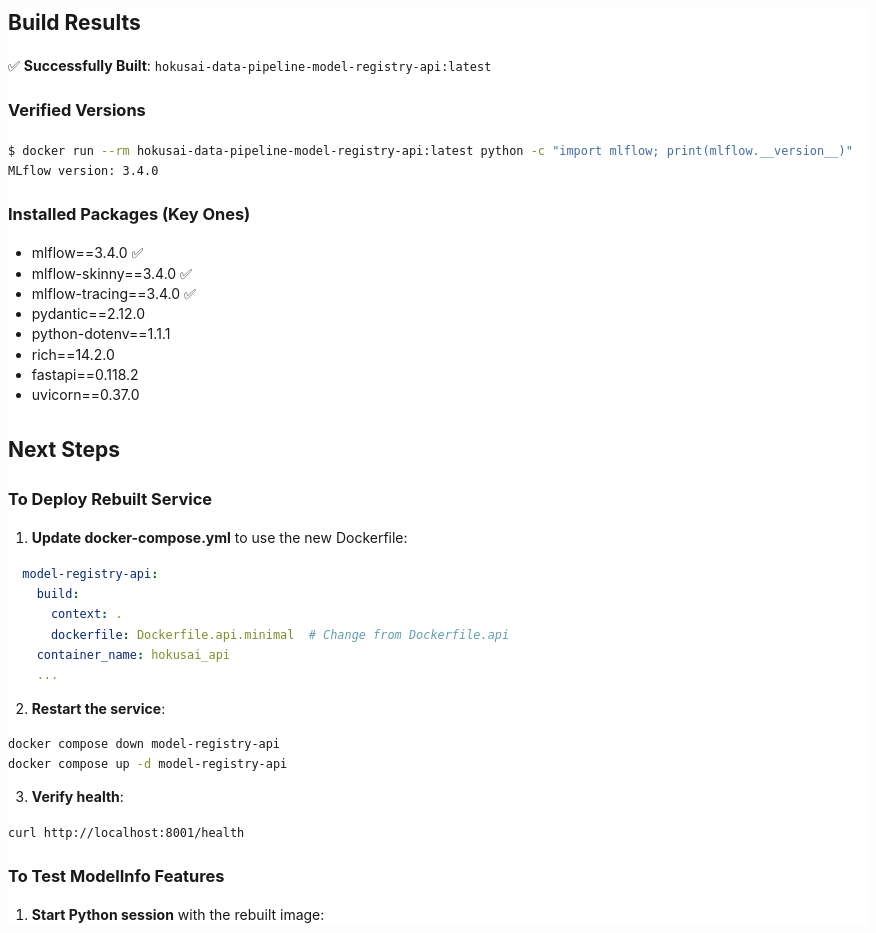 
## Build Results

✅ **Successfully Built**: `hokusai-data-pipeline-model-registry-api:latest`

### Verified Versions

```bash
$ docker run --rm hokusai-data-pipeline-model-registry-api:latest python -c "import mlflow; print(mlflow.__version__)"
MLflow version: 3.4.0
```

### Installed Packages (Key Ones)

- mlflow==3.4.0 ✅
- mlflow-skinny==3.4.0 ✅
- mlflow-tracing==3.4.0 ✅
- pydantic==2.12.0
- python-dotenv==1.1.1
- rich==14.2.0
- fastapi==0.118.2
- uvicorn==0.37.0

## Next Steps

### To Deploy Rebuilt Service

1. **Update docker-compose.yml** to use the new Dockerfile:

```yaml
  model-registry-api:
    build:
      context: .
      dockerfile: Dockerfile.api.minimal  # Change from Dockerfile.api
    container_name: hokusai_api
    ...
```

2. **Restart the service**:

```bash
docker compose down model-registry-api
docker compose up -d model-registry-api
```

3. **Verify health**:

```bash
curl http://localhost:8001/health
```

### To Test ModelInfo Features

1. **Start Python session** with the rebuilt image:
